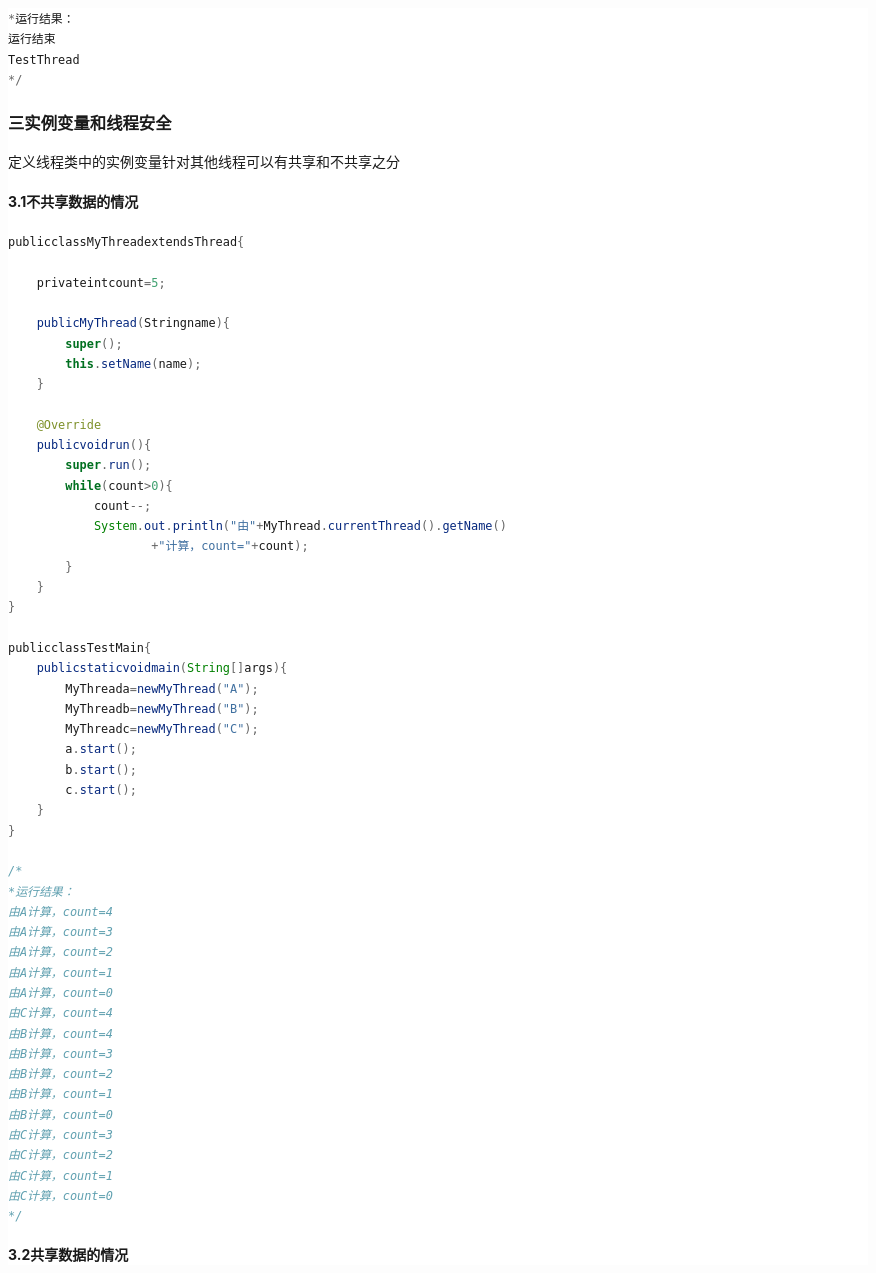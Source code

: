 ```java
*运行结果：
运行结束
TestThread
*/
```
### 三实例变量和线程安全
定义线程类中的实例变量针对其他线程可以有共享和不共享之分

#### 3.1不共享数据的情况

```java
publicclassMyThreadextendsThread{

	privateintcount=5;

	publicMyThread(Stringname){
		super();
		this.setName(name);
	}

	@Override
	publicvoidrun(){
		super.run();
		while(count>0){
			count--;
			System.out.println("由"+MyThread.currentThread().getName()
					+"计算，count="+count);
		}
	}
}

publicclassTestMain{
	publicstaticvoidmain(String[]args){
		MyThreada=newMyThread("A");
		MyThreadb=newMyThread("B");
		MyThreadc=newMyThread("C");
		a.start();
		b.start();
		c.start();
	}
}

/*
*运行结果：
由A计算，count=4
由A计算，count=3
由A计算，count=2
由A计算，count=1
由A计算，count=0
由C计算，count=4
由B计算，count=4
由B计算，count=3
由B计算，count=2
由B计算，count=1
由B计算，count=0
由C计算，count=3
由C计算，count=2
由C计算，count=1
由C计算，count=0
*/
```
#### 3.2共享数据的情况
